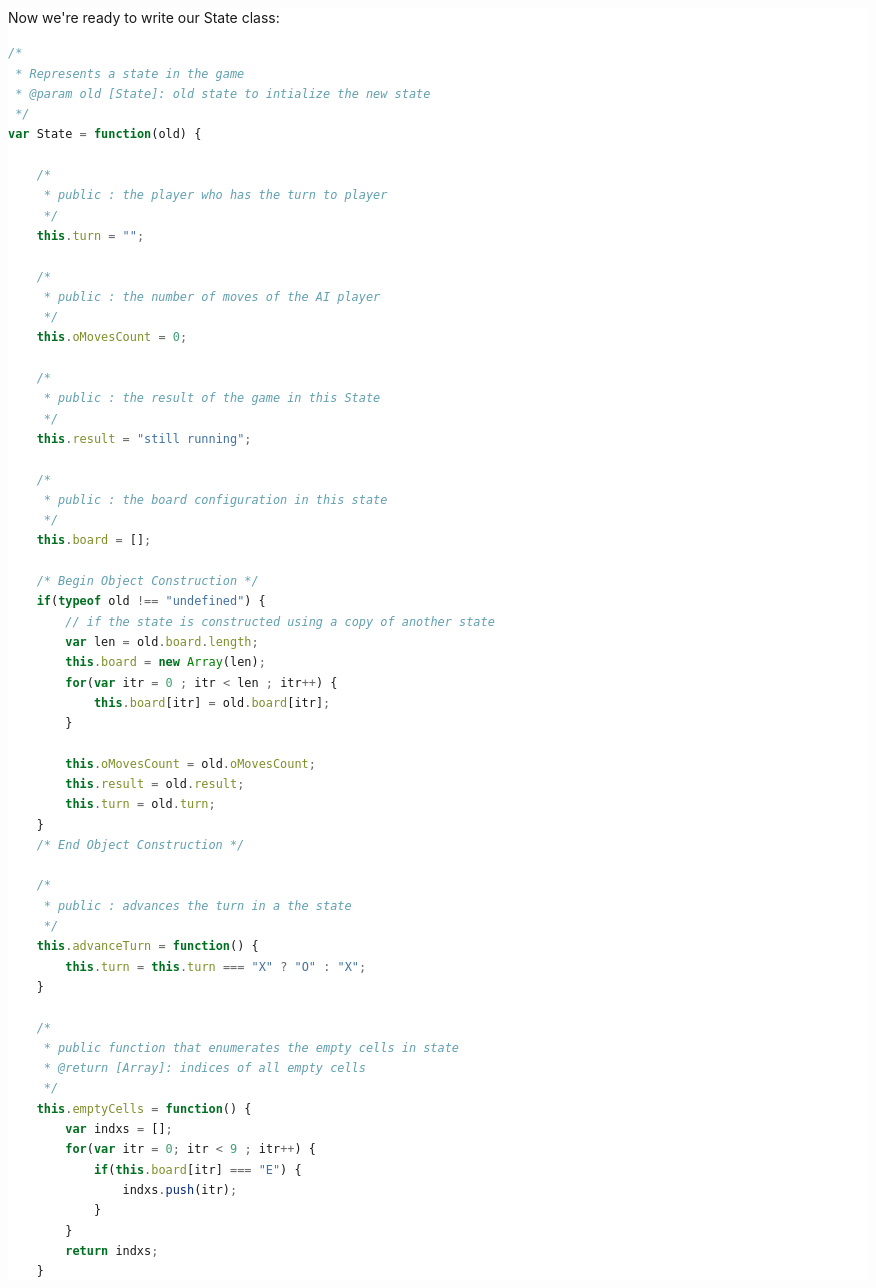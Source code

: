 Now we're ready to write our State class:

```javascript
/*
 * Represents a state in the game
 * @param old [State]: old state to intialize the new state
 */
var State = function(old) {

    /*
     * public : the player who has the turn to player
     */
    this.turn = "";

    /*
     * public : the number of moves of the AI player
     */
    this.oMovesCount = 0;

    /*
     * public : the result of the game in this State
     */
    this.result = "still running";

    /*
     * public : the board configuration in this state
     */
    this.board = [];

    /* Begin Object Construction */
    if(typeof old !== "undefined") {
        // if the state is constructed using a copy of another state
        var len = old.board.length;
        this.board = new Array(len);
        for(var itr = 0 ; itr < len ; itr++) {
            this.board[itr] = old.board[itr];
        }

        this.oMovesCount = old.oMovesCount;
        this.result = old.result;
        this.turn = old.turn;
    }
    /* End Object Construction */

    /*
     * public : advances the turn in a the state
     */
    this.advanceTurn = function() {
        this.turn = this.turn === "X" ? "O" : "X";
    }

    /*
     * public function that enumerates the empty cells in state
     * @return [Array]: indices of all empty cells
     */
    this.emptyCells = function() {
        var indxs = [];
        for(var itr = 0; itr < 9 ; itr++) {
            if(this.board[itr] === "E") {
                indxs.push(itr);
            }
        }
        return indxs;
    }
```